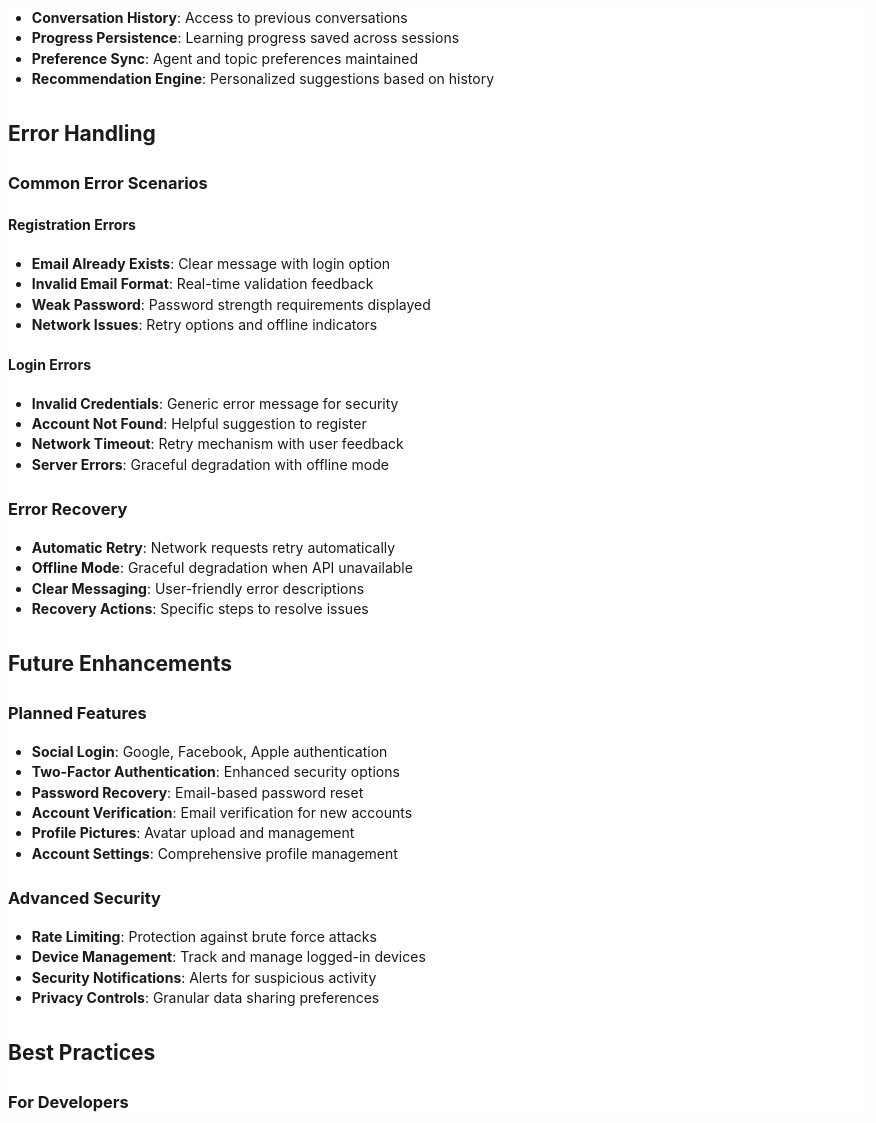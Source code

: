 - **Conversation History**: Access to previous conversations
- **Progress Persistence**: Learning progress saved across sessions
- **Preference Sync**: Agent and topic preferences maintained
- **Recommendation Engine**: Personalized suggestions based on history

## Error Handling

### Common Error Scenarios

#### Registration Errors
- **Email Already Exists**: Clear message with login option
- **Invalid Email Format**: Real-time validation feedback
- **Weak Password**: Password strength requirements displayed
- **Network Issues**: Retry options and offline indicators

#### Login Errors
- **Invalid Credentials**: Generic error message for security
- **Account Not Found**: Helpful suggestion to register
- **Network Timeout**: Retry mechanism with user feedback
- **Server Errors**: Graceful degradation with offline mode

### Error Recovery

- **Automatic Retry**: Network requests retry automatically
- **Offline Mode**: Graceful degradation when API unavailable
- **Clear Messaging**: User-friendly error descriptions
- **Recovery Actions**: Specific steps to resolve issues

## Future Enhancements

### Planned Features

- **Social Login**: Google, Facebook, Apple authentication
- **Two-Factor Authentication**: Enhanced security options
- **Password Recovery**: Email-based password reset
- **Account Verification**: Email verification for new accounts
- **Profile Pictures**: Avatar upload and management
- **Account Settings**: Comprehensive profile management

### Advanced Security

- **Rate Limiting**: Protection against brute force attacks
- **Device Management**: Track and manage logged-in devices
- **Security Notifications**: Alerts for suspicious activity
- **Privacy Controls**: Granular data sharing preferences

## Best Practices

### For Developers
